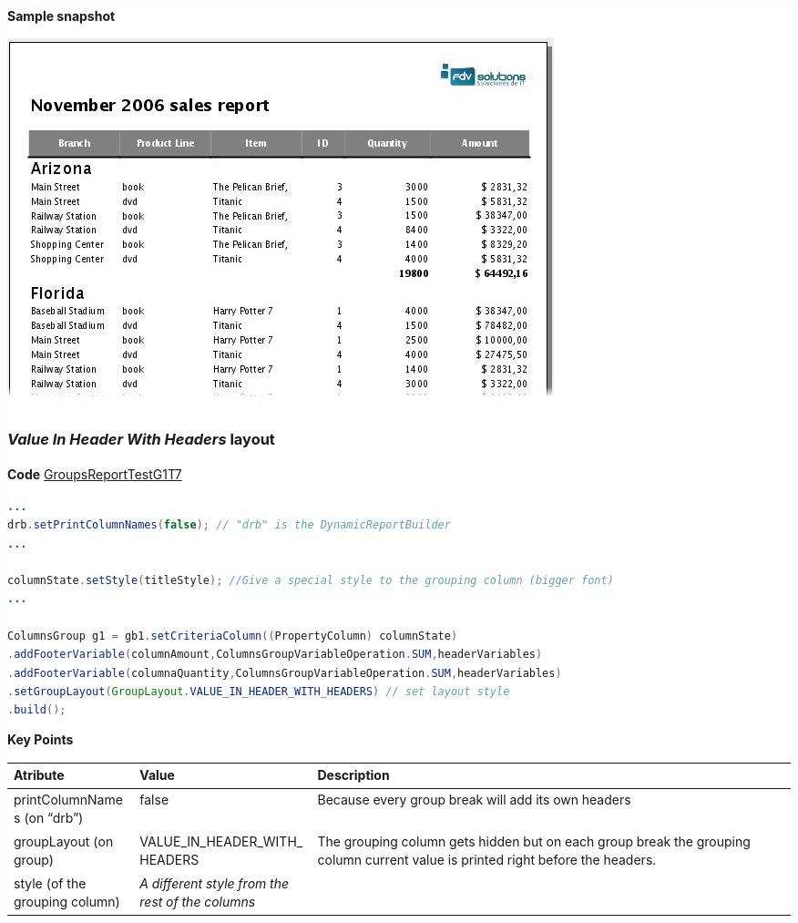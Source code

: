 **Sample snapshot**

![1g-VALUE_IN_HEADER](../images/grouping-styles/1g-VALUE_IN_HEADER.jpeg)[](http://web.archive.org/web/20220121074137/http://dynamicjasper.sourceforge.net/images/examples/grouping/1g-VALUE_IN_HEADER.jpg)

<a name="value_in_header_with_headers_layout"></a>
### *Value In Header With Headers* layout
**Code** [GroupsReportTestG1T7](https://github.com/intive-FDV/DynamicJasper/tree/master/src/test/java/ar/com/fdvs/dj/test/groups/GroupsReportTestG1T7.java)

```java
...
drb.setPrintColumnNames(false); // "drb" is the DynamicReportBuilder
...

columnState.setStyle(titleStyle); //Give a special style to the grouping column (bigger font)
...

ColumnsGroup g1 = gb1.setCriteriaColumn((PropertyColumn) columnState)
.addFooterVariable(columnAmount,ColumnsGroupVariableOperation.SUM,headerVariables)
.addFooterVariable(columnaQuantity,ColumnsGroupVariableOperation.SUM,headerVariables)
.setGroupLayout(GroupLayout.VALUE_IN_HEADER_WITH_HEADERS) // set layout style
.build();
```

**Key Points**

|**Atribute**|**Value**|**Description**|
| :- | :- | :- |
|printColumnNames (on “drb”)|false|Because every group break will add its own headers|
|groupLayout (on group)|VALUE\_IN\_HEADER\_WITH\_HEADERS|The grouping column gets hidden but on each group break the grouping column current value is printed right before the headers.|
|style (of the grouping column)|*A different style from the rest of the columns*||
